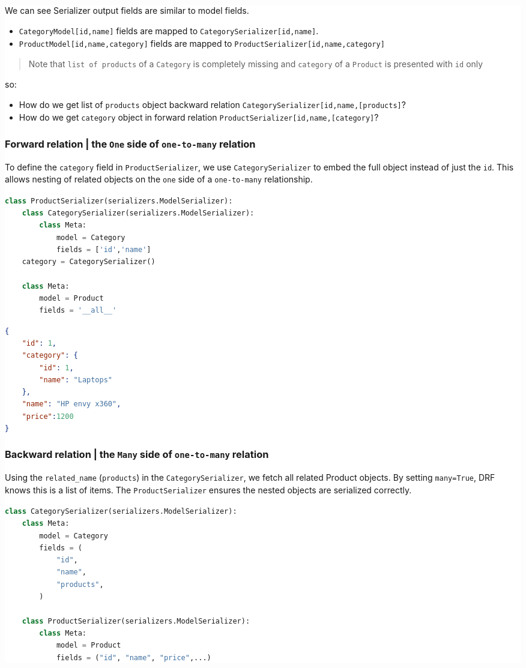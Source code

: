 We can see Serializer output fields are similar to model fields. 

- `CategoryModel[id,name]` fields are mapped to `CategorySerializer[id,name]`. 
- `ProductModel[id,name,category]` fields are mapped to `ProductSerializer[id,name,category]`

> Note that `list of products` of a `Category` is completely missing and `category` of a `Product` is presented with `id` only

so: 
- How do we get list of `products` object backward relation `CategorySerializer[id,name,[products]`?
- How do we get `category` object in forward relation `ProductSerializer[id,name,[category]`?


### Forward relation | the `One` side of `one-to-many` relation

To define the `category` field in `ProductSerializer`, we use `CategorySerializer` to embed the full object instead of just the `id`. This allows nesting of related objects on the `one` side of a `one-to-many` relationship.

```python
class ProductSerializer(serializers.ModelSerializer):
    class CategorySerializer(serializers.ModelSerializer):
        class Meta:
            model = Category
            fields = ['id','name']
    category = CategorySerializer()

    class Meta:
        model = Product
        fields = '__all__'
```

```json
{
    "id": 1,
    "category": {
        "id": 1,
        "name": "Laptops"
    },
    "name": "HP envy x360",
    "price":1200
}
```


### Backward relation | the `Many` side of `one-to-many` relation

Using the `related_name` (`products`) in the `CategorySerializer`, we fetch all related Product objects. By setting `many=True`, DRF knows this is a list of items. The `ProductSerializer` ensures the nested objects are serialized correctly.

```python
class CategorySerializer(serializers.ModelSerializer):
    class Meta:
        model = Category
        fields = (
            "id",
            "name",
            "products",
        )

    class ProductSerializer(serializers.ModelSerializer):
        class Meta:
            model = Product
            fields = ("id", "name", "price",...)

```
